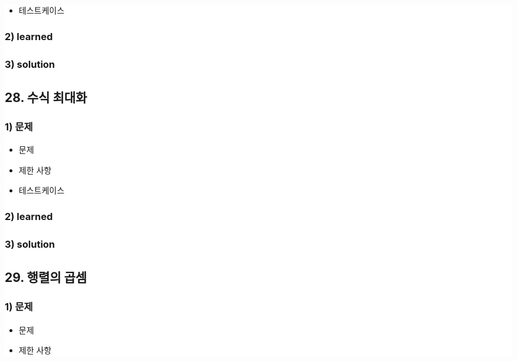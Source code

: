 * 테스트케이스

```

```

### 2) learned

### 3) solution

```javascript

```

## 28. 수식 최대화 

### 1) 문제

* 문제

```

```

* 제한 사항

```

```

* 테스트케이스

```

```

### 2) learned

### 3) solution

```javascript

```

## 29. 행렬의 곱셈

### 1) 문제

* 문제

```

```

* 제한 사항

```

```
